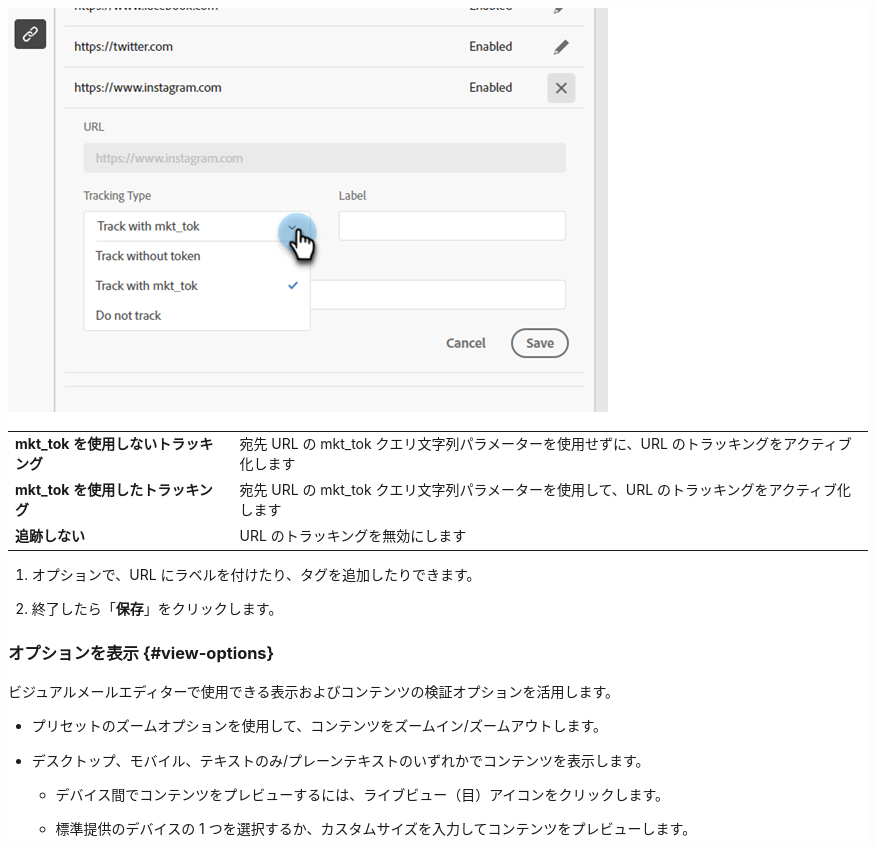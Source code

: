    ![](assets/edit-url-tracking-2.png)

   <table><tbody>
     <tr>
       <td><b>mkt_tok を使用しないトラッキング</b></td>
       <td>宛先 URL の mkt_tok クエリ文字列パラメーターを使用せずに、URL のトラッキングをアクティブ化します</td>
     </tr>
     <tr>
       <td><b>mkt_tok を使用したトラッキング</b></td>
       <td>宛先 URL の mkt_tok クエリ文字列パラメーターを使用して、URL のトラッキングをアクティブ化します</td>
     </tr>
     <tr>
       <td><b>追跡しない</b></td>
       <td>URL のトラッキングを無効にします</td>
     </tr>
   </tbody>
   </table>

1. オプションで、URL にラベルを付けたり、タグを追加したりできます。

1. 終了したら「**保存**」をクリックします。

### オプションを表示 {#view-options}

ビジュアルメールエディターで使用できる表示およびコンテンツの検証オプションを活用します。

* プリセットのズームオプションを使用して、コンテンツをズームイン/ズームアウトします。

* デスクトップ、モバイル、テキストのみ/プレーンテキストのいずれかでコンテンツを表示します。

   * デバイス間でコンテンツをプレビューするには、ライブビュー（目）アイコンをクリックします。

   * 標準提供のデバイスの 1 つを選択するか、カスタムサイズを入力してコンテンツをプレビューします。
